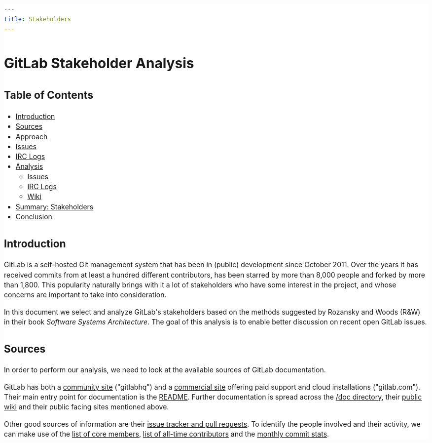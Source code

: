 ```yaml
---
title: Stakeholders
---
```


# GitLab Stakeholder Analysis

## Table of Contents



* [Introduction](#introduction)
* [Sources](#sources)
* [Approach](#approach)
* [Issues](#issues)
* [IRC Logs](#irc-logs)
* [Analysis](#analysis)
  * [Issues](#issues-1)
  * [IRC Logs](#irc-logs-1)
  * [Wiki](#wiki)
* [Summary: Stakeholders](#summary-stakeholders)
* [Conclusion](#conclusion)




## Introduction

GitLab is a self-hosted Git management system that has been in (public) development since October 2011. Over the years it has received commits from at least a hundred different contributors, has been starred by more than 8,000 people and forked by more than 1,800. This popularity naturally brings with it a lot of stakeholders who have some interest in the project, and whose concerns are important to take into consideration.

In this document we select and analyze GitLab's stakeholders based on the methods suggested by Rozansky and Woods (R&W) in their book *Software Systems Architecture*. The goal of this analysis is to enable better discussion on recent open GitLab issues.


## Sources

In order to perform our analysis, we need to look at the available sources of GitLab documentation.

GitLab has both a [community site](http://www.gitlab.org) ("gitlabhq") and a [commercial site](http://www.gitlab.com) offering paid support and cloud installations ("gitlab.com"). Their main entry point for documentation is the [README](https://github.com/gitlabhq/gitlabhq/blob/master/README.md). Further documentation is spread across the [/doc directory](https://github.com/gitlabhq/gitlabhq/tree/master/doc), their [public wiki](https://github.com/gitlabhq/gitlab-public-wiki/wiki) and their public facing sites mentioned above.

Other good sources of information are their [issue tracker and pull requests](https://github.com/gitlabhq/gitlabhq/issues?state=open). To identify the people involved and their activity, we can make use of the [list of core members](https://github.com/gitlabhq?tab=members), [list of all-time contributors](https://github.com/gitlabhq/gitlabhq/graphs/contributors) and the [monthly commit stats](https://github.com/gitlabhq/gitlabhq/pulse/monthly).
